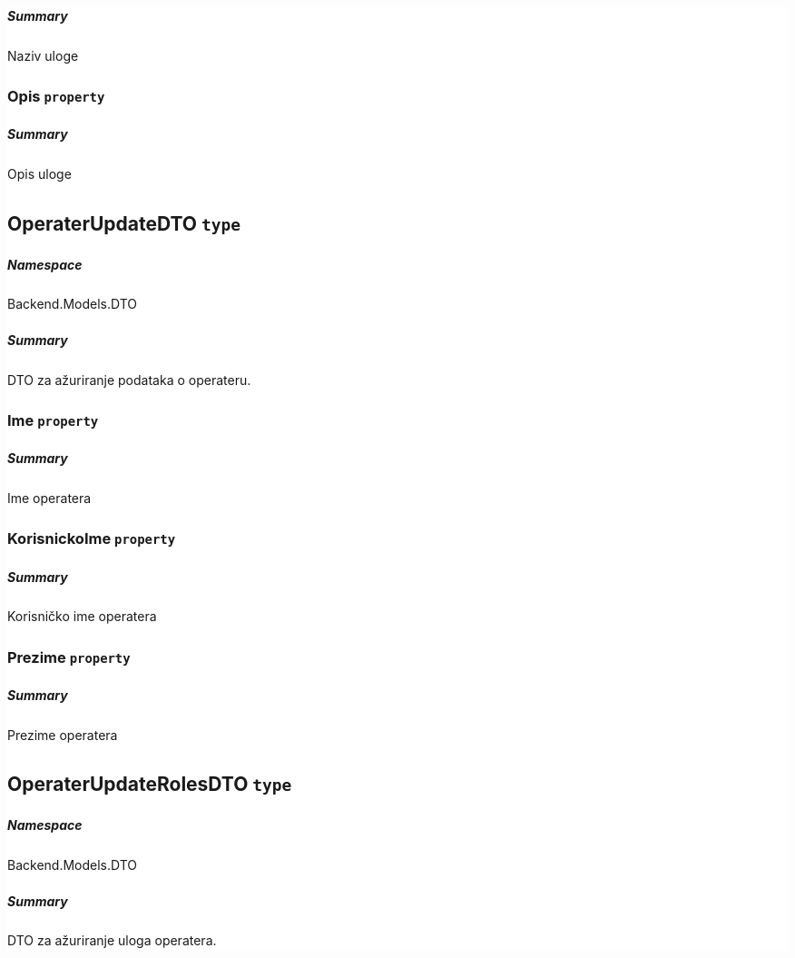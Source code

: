 ##### Summary

Naziv uloge

<a name='P-Backend-Models-DTO-OperaterUlogaDTO-Opis'></a>
### Opis `property`

##### Summary

Opis uloge

<a name='T-Backend-Models-DTO-OperaterUpdateDTO'></a>
## OperaterUpdateDTO `type`

##### Namespace

Backend.Models.DTO

##### Summary

DTO za ažuriranje podataka o operateru.

<a name='P-Backend-Models-DTO-OperaterUpdateDTO-Ime'></a>
### Ime `property`

##### Summary

Ime operatera

<a name='P-Backend-Models-DTO-OperaterUpdateDTO-KorisnickoIme'></a>
### KorisnickoIme `property`

##### Summary

Korisničko ime operatera

<a name='P-Backend-Models-DTO-OperaterUpdateDTO-Prezime'></a>
### Prezime `property`

##### Summary

Prezime operatera

<a name='T-Backend-Models-DTO-OperaterUpdateRolesDTO'></a>
## OperaterUpdateRolesDTO `type`

##### Namespace

Backend.Models.DTO

##### Summary

DTO za ažuriranje uloga operatera.

